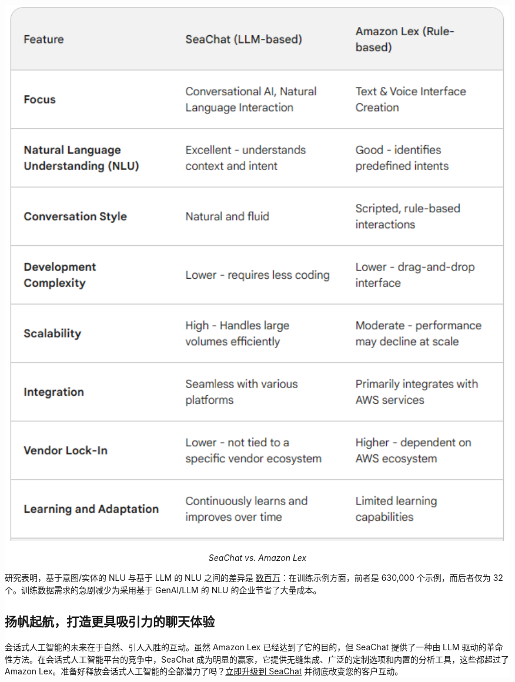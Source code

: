 
<center>
<img height="100%" width="100%" src="/images/blog/75-SeaChat-vs-Amazon-Lex/75-SeaChat-vs-Amazon-Lex.png"  alt="SeaChat vs. Amazon Lex">

*SeaChat vs. Amazon Lex*
</center>

研究表明，基于意图/实体的 NLU 与基于 LLM 的 NLU 之间的差异是 [数百万](https://seasalt.ai/blog/73-intent-entity-based-nlu-vs-genai-llm-based-nlu/?utm_source=blog)：在训练示例方面，前者是 630,000 个示例，而后者仅为 32 个。训练数据需求的急剧减少为采用基于 GenAI/LLM 的 NLU 的企业节省了大量成本。

## 扬帆起航，打造更具吸引力的聊天体验

会话式人工智能的未来在于自然、引人入胜的互动。虽然 Amazon Lex 已经达到了它的目的，但 SeaChat 提供了一种由 LLM 驱动的革命性方法。在会话式人工智能平台的竞争中，SeaChat 成为明显的赢家，它提供无缝集成、广泛的定制选项和内置的分析工具，这些都超过了 Amazon Lex。准备好释放会话式人工智能的全部潜力了吗？[立即升级到 SeaChat](https://chat.seasalt.ai/?utm_source=blog) 并彻底改变您的客户互动。
